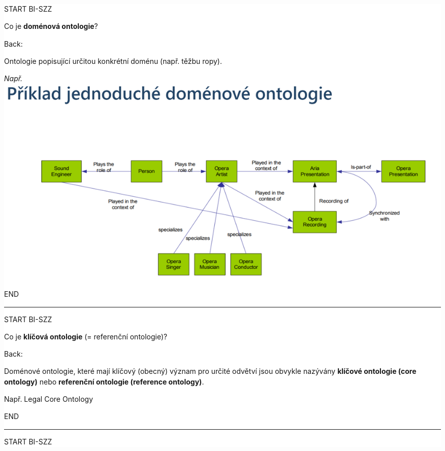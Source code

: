 

START
BI-SZZ

Co je **doménová ontologie**?

Back:

Ontologie popisující určitou konkrétní doménu (např. těžbu ropy).

_Např._
![](../Assets/Pasted%20image%2020240517114218.png)

END

---


START
BI-SZZ

Co je **klíčová ontologie** (= referenční ontologie)?

Back:

Doménové ontologie, které mají klíčový (obecný) význam pro určité odvětví jsou obvykle nazývány **klíčové ontologie (core ontology)** nebo **referenční ontologie (reference ontology)**.

Např. Legal Core Ontology

END

---


START
BI-SZZ
